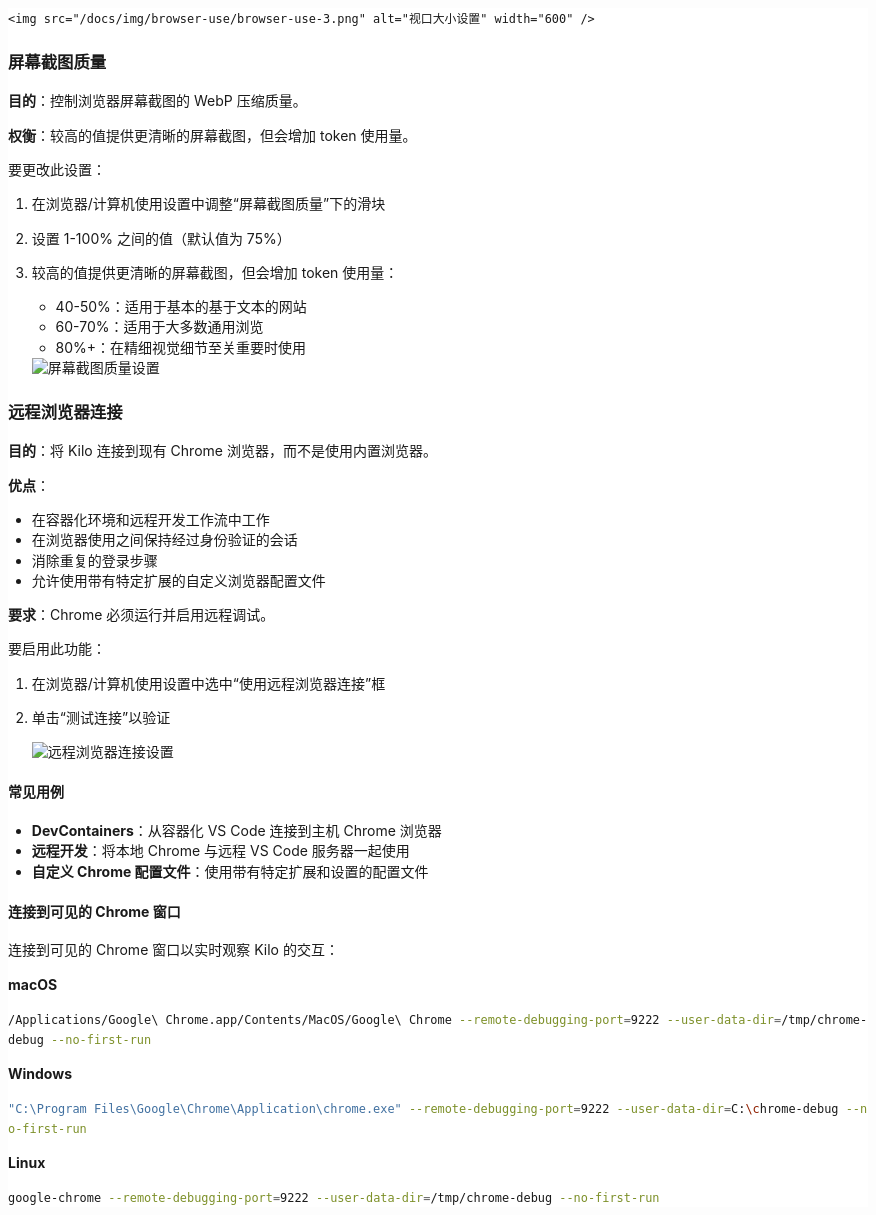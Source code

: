     <img src="/docs/img/browser-use/browser-use-3.png" alt="视口大小设置" width="600" />

### 屏幕截图质量

**目的**：控制浏览器屏幕截图的 WebP 压缩质量。

**权衡**：较高的值提供更清晰的屏幕截图，但会增加 token 使用量。

要更改此设置：

1.  在浏览器/计算机使用设置中调整“屏幕截图质量”下的滑块
2.  设置 1-100% 之间的值（默认值为 75%）
3.  较高的值提供更清晰的屏幕截图，但会增加 token 使用量：

    - 40-50%：适用于基本的基于文本的网站
    - 60-70%：适用于大多数通用浏览
    - 80%+：在精细视觉细节至关重要时使用

    <img src="/docs/img/browser-use/browser-use-4.png" alt="屏幕截图质量设置" width="600" />

### 远程浏览器连接

**目的**：将 Kilo 连接到现有 Chrome 浏览器，而不是使用内置浏览器。

**优点**：

- 在容器化环境和远程开发工作流中工作
- 在浏览器使用之间保持经过身份验证的会话
- 消除重复的登录步骤
- 允许使用带有特定扩展的自定义浏览器配置文件

**要求**：Chrome 必须运行并启用远程调试。

要启用此功能：

1.  在浏览器/计算机使用设置中选中“使用远程浏览器连接”框
2.  单击“测试连接”以验证

    <img src="/docs/img/browser-use/browser-use-5.png" alt="远程浏览器连接设置" width="600" />

#### 常见用例

- **DevContainers**：从容器化 VS Code 连接到主机 Chrome 浏览器
- **远程开发**：将本地 Chrome 与远程 VS Code 服务器一起使用
- **自定义 Chrome 配置文件**：使用带有特定扩展和设置的配置文件

#### 连接到可见的 Chrome 窗口

连接到可见的 Chrome 窗口以实时观察 Kilo 的交互：

**macOS**

```bash
/Applications/Google\ Chrome.app/Contents/MacOS/Google\ Chrome --remote-debugging-port=9222 --user-data-dir=/tmp/chrome-debug --no-first-run
```

**Windows**

```bash
"C:\Program Files\Google\Chrome\Application\chrome.exe" --remote-debugging-port=9222 --user-data-dir=C:\chrome-debug --no-first-run
```

**Linux**

```bash
google-chrome --remote-debugging-port=9222 --user-data-dir=/tmp/chrome-debug --no-first-run
```
